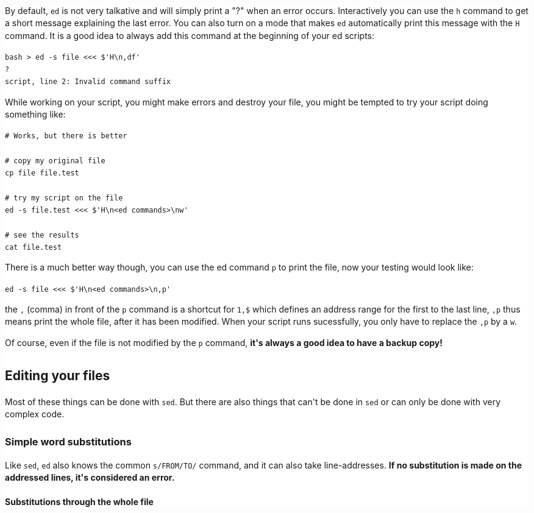 By default, `ed` is not very talkative and will simply print a "?"
when an error occurs. Interactively you can use the `h` command to get a
short message explaining the last error. You can also turn on a mode
that makes `ed` automatically print this message with the `H` command.
It is a good idea to always add this command at the beginning of your ed
scripts:

    bash > ed -s file <<< $'H\n,df'
    ?
    script, line 2: Invalid command suffix

While working on your script, you might make errors and destroy your
file, you might be tempted to try your script doing something like:

    # Works, but there is better

    # copy my original file
    cp file file.test

    # try my script on the file
    ed -s file.test <<< $'H\n<ed commands>\nw'

    # see the results
    cat file.test

There is a much better way though, you can use the ed command `p` to
print the file, now your testing would look like:

    ed -s file <<< $'H\n<ed commands>\n,p'

the `,` (comma) in front of the `p` command is a shortcut for `1,$`
which defines an address range for the first to the last line, `,p` thus
means print the whole file, after it has been modified. When your script
runs sucessfully, you only have to replace the `,p` by a `w`.

Of course, even if the file is not modified by the `p` command, **it's
always a good idea to have a backup copy!**

## Editing your files

Most of these things can be done with `sed`. But there are also things
that can't be done in `sed` or can only be done with very complex code.

### Simple word substitutions

Like `sed`, `ed` also knows the common `s/FROM/TO/` command, and it can
also take line-addresses. **If no substitution is made on the addressed
lines, it's considered an error.**

#### Substitutions through the whole file
